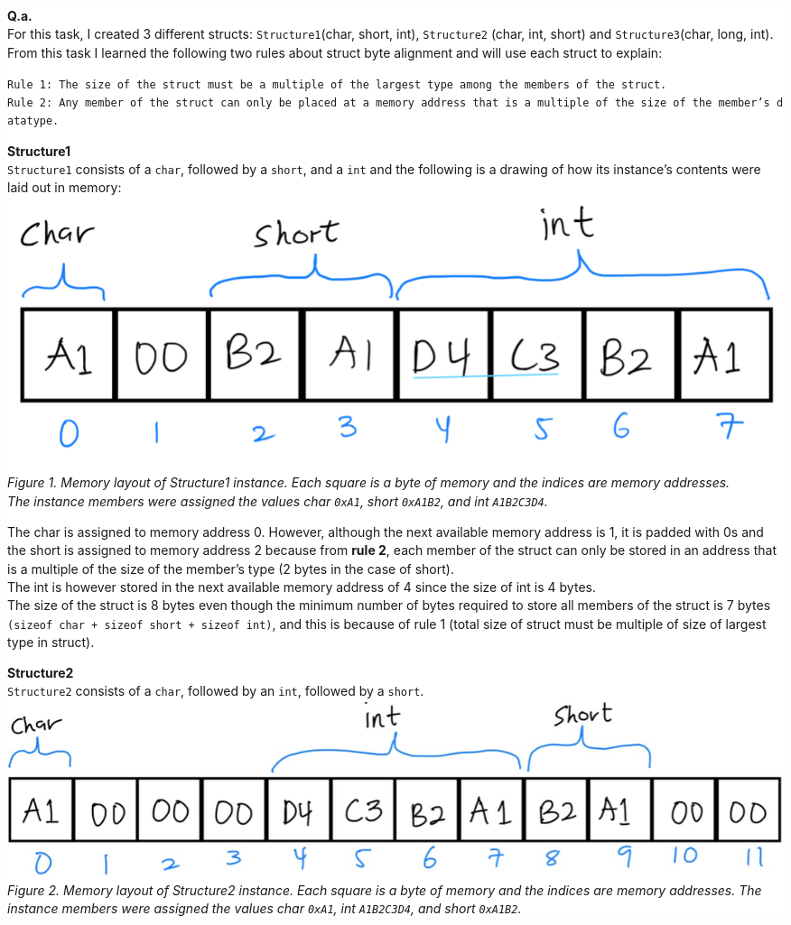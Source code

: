 **Q.a.**  
For this task, I created 3 different structs: `Structure1`(char, short, int), `Structure2` (char, int, short) and `Structure3`(char, long, int).  
From this task I learned the following two rules about struct byte alignment and will use each struct to explain:

    Rule 1: The size of the struct must be a multiple of the largest type among the members of the struct.  
    Rule 2: Any member of the struct can only be placed at a memory address that is a multiple of the size of the member’s datatype.

**Structure1**  
`Structure1` consists of a `char`, followed by a `short`, and a `int` and the following is a drawing of how its instance’s contents were laid out in memory:  
![Screenshot of C task 4](screenshots/c_task_4_3.png)
*Figure 1. Memory layout of Structure1 instance. Each square is a byte of memory and the indices are memory addresses.  
The instance members were assigned the values char `0xA1`, short `0xA1B2`, and int `A1B2C3D4`.*

The char is assigned to memory address 0. However, although the next available memory address is 1, it is padded with 0s and the short is assigned to memory address 2 because from **rule 2**, each member of the struct can only be stored in an address that is a multiple of the size of the member’s type (2 bytes in the case of short).  
The int is however stored in the next available memory address of 4 since the size of int is 4 bytes.  
The size of the struct is 8 bytes even though the minimum number of bytes required to store all members of the struct is 7 bytes `(sizeof char + sizeof short + sizeof int)`, and this is because of rule 1 (total size of struct must be multiple of size of largest type in struct).

**Structure2**  
`Structure2` consists of a `char`, followed by an `int`, followed by a `short`.
![Screenshot of C task 4](screenshots/c_task_4_4.jpg)
*Figure 2. Memory layout of Structure2 instance. Each square is a byte of memory and the indices are memory addresses.
The instance members were assigned the values char `0xA1`, int `A1B2C3D4`, and short `0xA1B2`.*  
